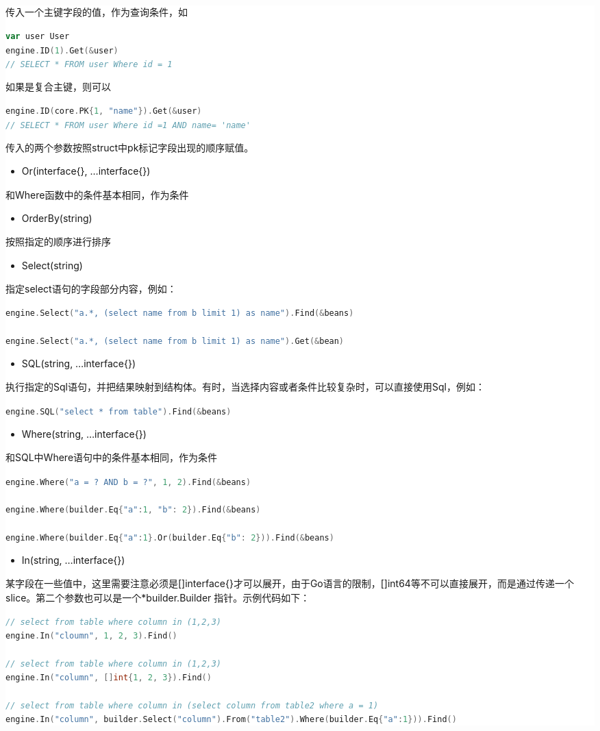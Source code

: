 传入一个主键字段的值，作为查询条件，如

```Go
var user User
engine.ID(1).Get(&user)
// SELECT * FROM user Where id = 1
```

如果是复合主键，则可以

```Go
engine.ID(core.PK{1, "name"}).Get(&user)
// SELECT * FROM user Where id =1 AND name= 'name'
```

传入的两个参数按照struct中pk标记字段出现的顺序赋值。

- Or(interface{}, …interface{})

和Where函数中的条件基本相同，作为条件

- OrderBy(string)

按照指定的顺序进行排序

- Select(string)

指定select语句的字段部分内容，例如：

```Go
engine.Select("a.*, (select name from b limit 1) as name").Find(&beans)

engine.Select("a.*, (select name from b limit 1) as name").Get(&bean)
```

- SQL(string, …interface{})

执行指定的Sql语句，并把结果映射到结构体。有时，当选择内容或者条件比较复杂时，可以直接使用Sql，例如：

```Go
engine.SQL("select * from table").Find(&beans)
```

- Where(string, …interface{})

和SQL中Where语句中的条件基本相同，作为条件

```Go
engine.Where("a = ? AND b = ?", 1, 2).Find(&beans)

engine.Where(builder.Eq{"a":1, "b": 2}).Find(&beans)

engine.Where(builder.Eq{"a":1}.Or(builder.Eq{"b": 2})).Find(&beans)
```

- In(string, …interface{})

某字段在一些值中，这里需要注意必须是[]interface{}才可以展开，由于Go语言的限制，[]int64等不可以直接展开，而是通过传递一个slice。第二个参数也可以是一个*builder.Builder 指针。示例代码如下：

```Go
// select from table where column in (1,2,3)
engine.In("cloumn", 1, 2, 3).Find()

// select from table where column in (1,2,3)
engine.In("column", []int{1, 2, 3}).Find()

// select from table where column in (select column from table2 where a = 1)
engine.In("column", builder.Select("column").From("table2").Where(builder.Eq{"a":1})).Find()
```
